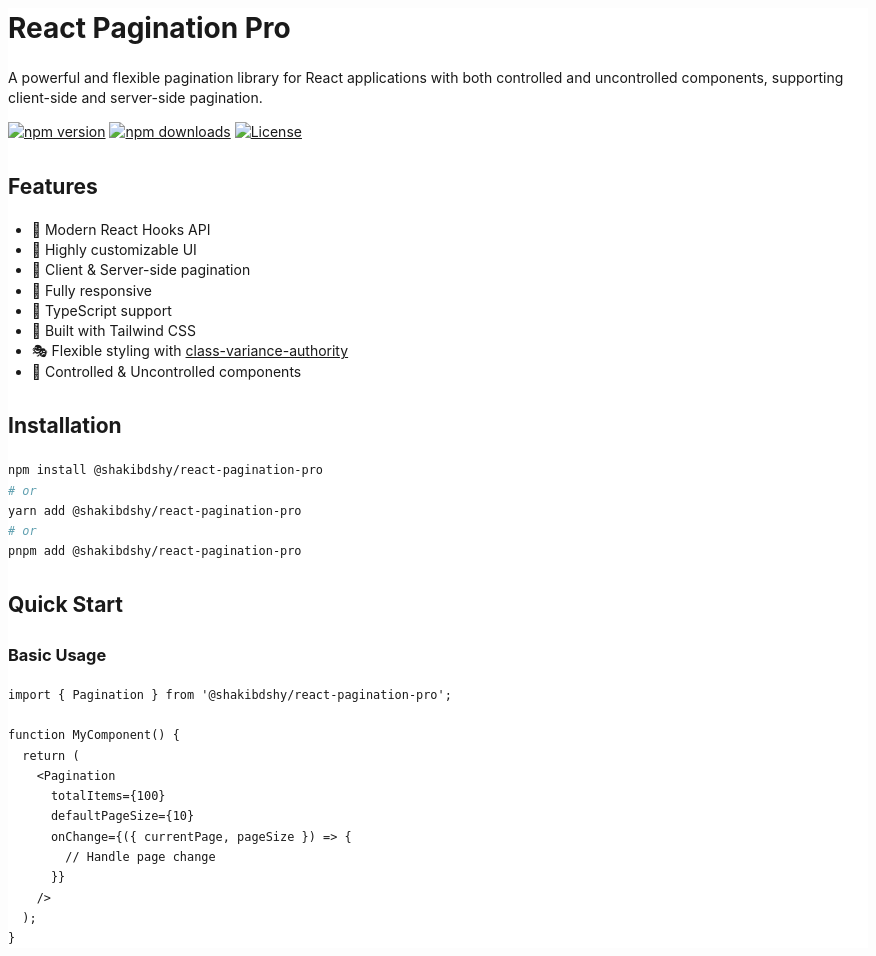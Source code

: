 # React Pagination Pro

A powerful and flexible pagination library for React applications with both controlled and uncontrolled components, supporting client-side and server-side pagination.

[![npm version](https://img.shields.io/npm/v/@shakibdshy/react-pagination-pro.svg)](https://www.npmjs.com/package/@shakibdshy/react-pagination-pro)
[![npm downloads](https://img.shields.io/npm/dm/@shakibdshy/react-pagination-pro.svg)](https://www.npmjs.com/package/@shakibdshy/react-pagination-pro)
[![License](https://img.shields.io/npm/l/@shakibdshy/react-pagination-pro.svg)](https://github.com/shakibdshy/react-pagination-pro/blob/main/LICENSE)

## Features

- 🚀 Modern React Hooks API
- 🎨 Highly customizable UI
- 🔄 Client & Server-side pagination
- 📱 Fully responsive
- 🎯 TypeScript support
- 🎨 Built with Tailwind CSS
- 🎭 Flexible styling with [class-variance-authority](https://www.npmjs.com/package/class-variance-authority)
- 🔧 Controlled & Uncontrolled components

## Installation

```bash
npm install @shakibdshy/react-pagination-pro
# or
yarn add @shakibdshy/react-pagination-pro
# or
pnpm add @shakibdshy/react-pagination-pro
```

## Quick Start

### Basic Usage

```tsx
import { Pagination } from '@shakibdshy/react-pagination-pro';

function MyComponent() {
  return (
    <Pagination
      totalItems={100}
      defaultPageSize={10}
      onChange={({ currentPage, pageSize }) => {
        // Handle page change
      }}
    />
  );
}
```
